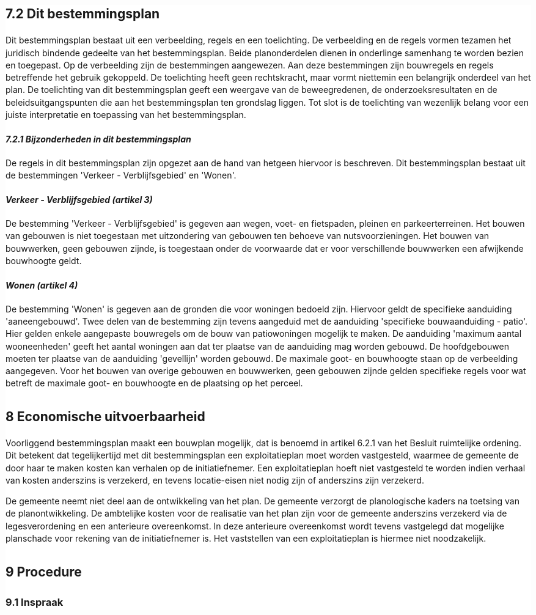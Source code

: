 ## **7.2 Dit bestemmingsplan**

Dit bestemmingsplan bestaat uit een verbeelding, regels en een toelichting. De verbeelding en de regels vormen tezamen het juridisch bindende gedeelte van het bestemmingsplan. Beide planonderdelen dienen in onderlinge samenhang te worden bezien en toegepast. Op de verbeelding zijn de bestemmingen aangewezen. Aan deze bestemmingen zijn bouwregels en regels betreffende het gebruik gekoppeld. De toelichting heeft geen rechtskracht, maar vormt niettemin een belangrijk onderdeel van het plan. De toelichting van dit bestemmingsplan geeft een weergave van de beweegredenen, de onderzoeksresultaten en de beleidsuitgangspunten die aan het bestemmingsplan ten grondslag liggen. Tot slot is de toelichting van wezenlijk belang voor een juiste interpretatie en toepassing van het bestemmingsplan.

#### *7.2.1 Bijzonderheden in dit bestemmingsplan*

De regels in dit bestemmingsplan zijn opgezet aan de hand van hetgeen hiervoor is beschreven. Dit bestemmingsplan bestaat uit de bestemmingen 'Verkeer - Verblijfsgebied' en 'Wonen'.

#### *Verkeer - Verblijfsgebied (artikel 3)*

De bestemming 'Verkeer - Verblijfsgebied' is gegeven aan wegen, voet- en fietspaden, pleinen en parkeerterreinen. Het bouwen van gebouwen is niet toegestaan met uitzondering van gebouwen ten behoeve van nutsvoorzieningen. Het bouwen van bouwwerken, geen gebouwen zijnde, is toegestaan onder de voorwaarde dat er voor verschillende bouwwerken een afwijkende bouwhoogte geldt.

#### *Wonen (artikel 4)*

De bestemming 'Wonen' is gegeven aan de gronden die voor woningen bedoeld zijn. Hiervoor geldt de specifieke aanduiding 'aaneengebouwd'. Twee delen van de bestemming zijn tevens aangeduid met de aanduiding 'specifieke bouwaanduiding - patio'. Hier gelden enkele aangepaste bouwregels om de bouw van patiowoningen mogelijk te maken. De aanduiding 'maximum aantal wooneenheden' geeft het aantal woningen aan dat ter plaatse van de aanduiding mag worden gebouwd. De hoofdgebouwen moeten ter plaatse van de aanduiding 'gevellijn' worden gebouwd. De maximale goot- en bouwhoogte staan op de verbeelding aangegeven. Voor het bouwen van overige gebouwen en bouwwerken, geen gebouwen zijnde gelden specifieke regels voor wat betreft de maximale goot- en bouwhoogte en de plaatsing op het perceel.

## **8 Economische uitvoerbaarheid**

Voorliggend bestemmingsplan maakt een bouwplan mogelijk, dat is benoemd in artikel 6.2.1 van het Besluit ruimtelijke ordening. Dit betekent dat tegelijkertijd met dit bestemmingsplan een exploitatieplan moet worden vastgesteld, waarmee de gemeente de door haar te maken kosten kan verhalen op de initiatiefnemer. Een exploitatieplan hoeft niet vastgesteld te worden indien verhaal van kosten anderszins is verzekerd, en tevens locatie-eisen niet nodig zijn of anderszins zijn verzekerd.

De gemeente neemt niet deel aan de ontwikkeling van het plan. De gemeente verzorgt de planologische kaders na toetsing van de planontwikkeling. De ambtelijke kosten voor de realisatie van het plan zijn voor de gemeente anderszins verzekerd via de legesverordening en een anterieure overeenkomst. In deze anterieure overeenkomst wordt tevens vastgelegd dat mogelijke planschade voor rekening van de initiatiefnemer is. Het vaststellen van een exploitatieplan is hiermee niet noodzakelijk.

## **9 Procedure**

### **9.1 Inspraak**
